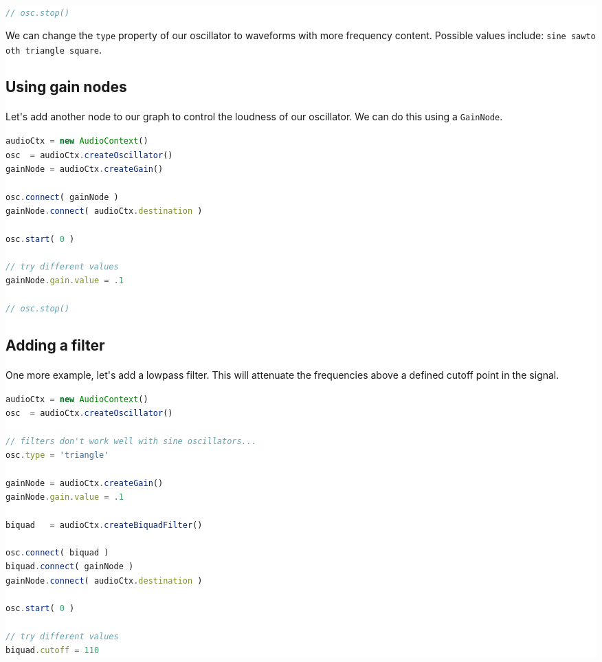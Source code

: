 ```js
// osc.stop()
```

We can change the `type` property of our oscillator to waveforms with more frequency content. Possible values include: `sine sawtooth triangle square`.

## Using gain nodes

Let's add another node to our graph to control the loudness of our oscillator. We can do this using a `GainNode`.

```js
audioCtx = new AudioContext()
osc  = audioCtx.createOscillator()
gainNode = audioCtx.createGain()

osc.connect( gainNode )
gainNode.connect( audioCtx.destination )

osc.start( 0 )

// try different values
gainNode.gain.value = .1

// osc.stop()
```

## Adding a filter
One more example, let's add a lowpass filter. This will attenuate the frequencies above a defined cutoff point in the signal.

```js
audioCtx = new AudioContext()
osc  = audioCtx.createOscillator()

// filters don't work well with sine oscillators...
osc.type = 'triangle'

gainNode = audioCtx.createGain()
gainNode.gain.value = .1

biquad   = audioCtx.createBiquadFilter()

osc.connect( biquad )
biquad.connect( gainNode )
gainNode.connect( audioCtx.destination )

osc.start( 0 )

// try different values
biquad.cutoff = 110
```
